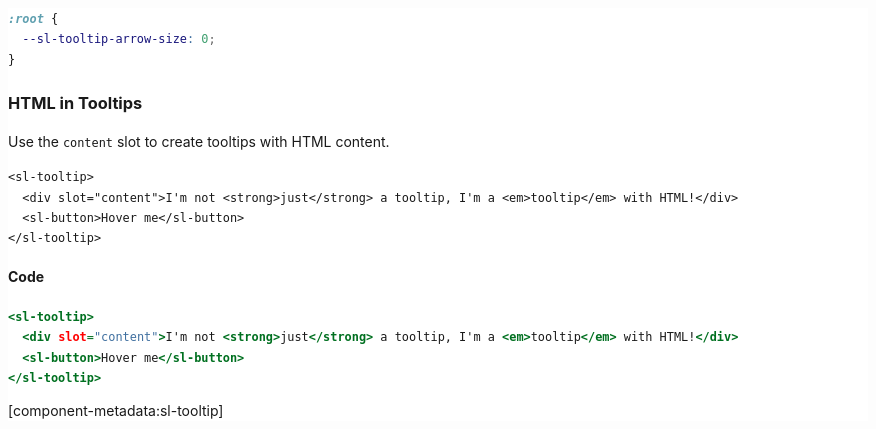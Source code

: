 ```css
:root {
  --sl-tooltip-arrow-size: 0;
}
```

### HTML in Tooltips

Use the `content` slot to create tooltips with HTML content.


```html:html
<sl-tooltip>
  <div slot="content">I'm not <strong>just</strong> a tooltip, I'm a <em>tooltip</em> with HTML!</div>
  <sl-button>Hover me</sl-button>
</sl-tooltip>
```

#### Code

```htm
<sl-tooltip>
  <div slot="content">I'm not <strong>just</strong> a tooltip, I'm a <em>tooltip</em> with HTML!</div>
  <sl-button>Hover me</sl-button>
</sl-tooltip>
```

[component-metadata:sl-tooltip]
